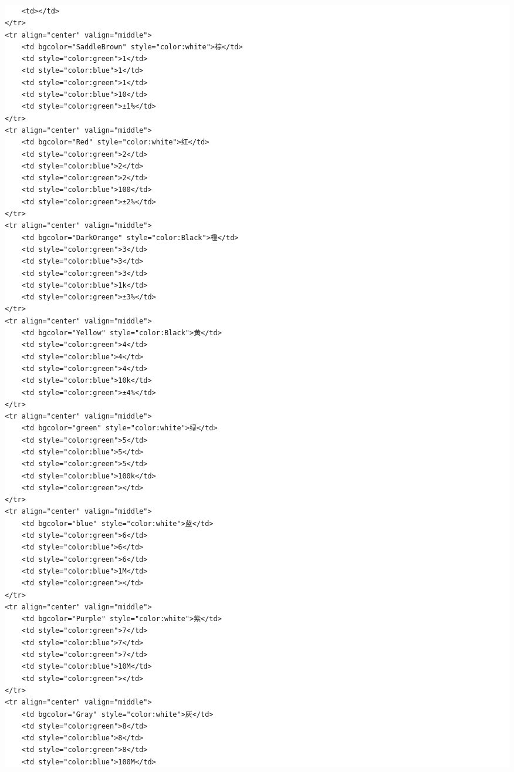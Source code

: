 		<td></td>
	</tr>
	<tr align="center" valign="middle">
		<td bgcolor="SaddleBrown" style="color:white">棕</td>
		<td style="color:green">1</td>
		<td style="color:blue">1</td>
		<td style="color:green">1</td>
		<td style="color:blue">10</td>
		<td style="color:green">±1%</td>
	</tr>
	<tr align="center" valign="middle">
		<td bgcolor="Red" style="color:white">红</td>
		<td style="color:green">2</td>
		<td style="color:blue">2</td>
		<td style="color:green">2</td>
		<td style="color:blue">100</td>
		<td style="color:green">±2%</td>
	</tr>
	<tr align="center" valign="middle">
		<td bgcolor="DarkOrange" style="color:Black">橙</td>
		<td style="color:green">3</td>
		<td style="color:blue">3</td>
		<td style="color:green">3</td>
		<td style="color:blue">1k</td>
		<td style="color:green">±3%</td>
	</tr>
	<tr align="center" valign="middle">
		<td bgcolor="Yellow" style="color:Black">黄</td>
		<td style="color:green">4</td>
		<td style="color:blue">4</td>
		<td style="color:green">4</td>
		<td style="color:blue">10k</td>
		<td style="color:green">±4%</td>
	</tr>
	<tr align="center" valign="middle">
		<td bgcolor="green" style="color:white">绿</td>
		<td style="color:green">5</td>
		<td style="color:blue">5</td>
		<td style="color:green">5</td>
		<td style="color:blue">100k</td>
		<td style="color:green"></td>
	</tr>
	<tr align="center" valign="middle">
		<td bgcolor="blue" style="color:white">蓝</td>
		<td style="color:green">6</td>
		<td style="color:blue">6</td>
		<td style="color:green">6</td>
		<td style="color:blue">1M</td>
		<td style="color:green"></td>
	</tr>
	<tr align="center" valign="middle">
		<td bgcolor="Purple" style="color:white">紫</td>
		<td style="color:green">7</td>
		<td style="color:blue">7</td>
		<td style="color:green">7</td>
		<td style="color:blue">10M</td>
		<td style="color:green"></td>
	</tr>
	<tr align="center" valign="middle">
		<td bgcolor="Gray" style="color:white">灰</td>
		<td style="color:green">8</td>
		<td style="color:blue">8</td>
		<td style="color:green">8</td>
		<td style="color:blue">100M</td>